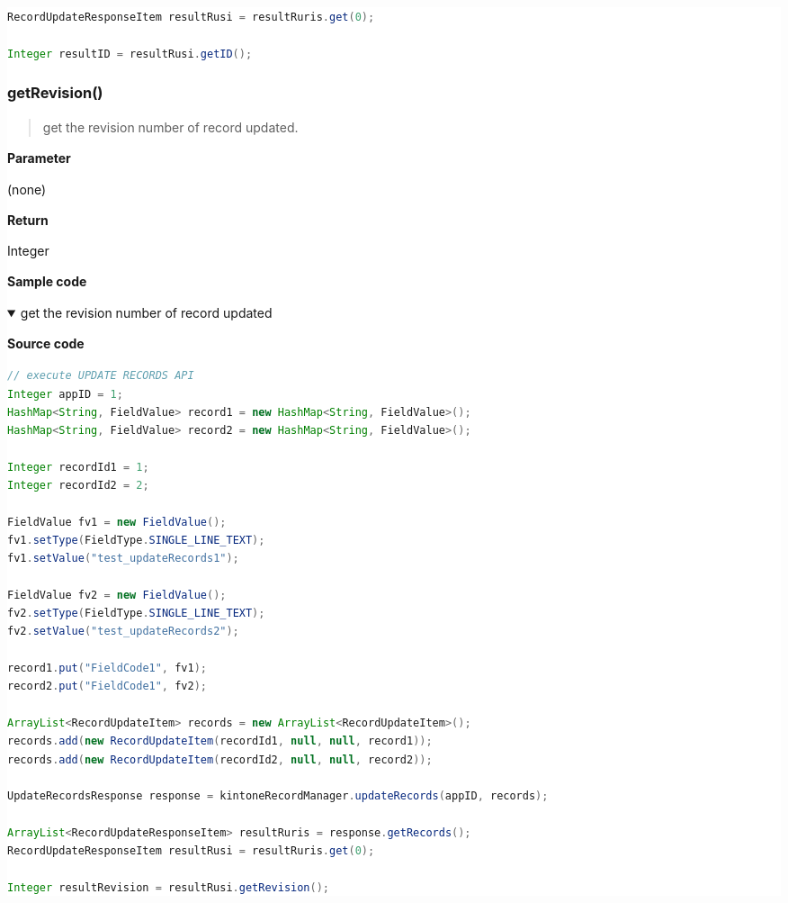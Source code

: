 ```java
RecordUpdateResponseItem resultRusi = resultRuris.get(0);

Integer resultID = resultRusi.getID();
```

</details>

### getRevision()

> get the revision number of record updated.

**Parameter**

(none)

**Return**

Integer

**Sample code**

<details class="tab-container" open>
<Summary>get the revision number of record updated</Summary>

**Source code**

```java
// execute UPDATE RECORDS API
Integer appID = 1;
HashMap<String, FieldValue> record1 = new HashMap<String, FieldValue>();
HashMap<String, FieldValue> record2 = new HashMap<String, FieldValue>();

Integer recordId1 = 1;
Integer recordId2 = 2;

FieldValue fv1 = new FieldValue();
fv1.setType(FieldType.SINGLE_LINE_TEXT);
fv1.setValue("test_updateRecords1");

FieldValue fv2 = new FieldValue();
fv2.setType(FieldType.SINGLE_LINE_TEXT);
fv2.setValue("test_updateRecords2");

record1.put("FieldCode1", fv1);
record2.put("FieldCode1", fv2);

ArrayList<RecordUpdateItem> records = new ArrayList<RecordUpdateItem>();
records.add(new RecordUpdateItem(recordId1, null, null, record1));
records.add(new RecordUpdateItem(recordId2, null, null, record2));

UpdateRecordsResponse response = kintoneRecordManager.updateRecords(appID, records);

ArrayList<RecordUpdateResponseItem> resultRuris = response.getRecords();
RecordUpdateResponseItem resultRusi = resultRuris.get(0);

Integer resultRevision = resultRusi.getRevision();
```
